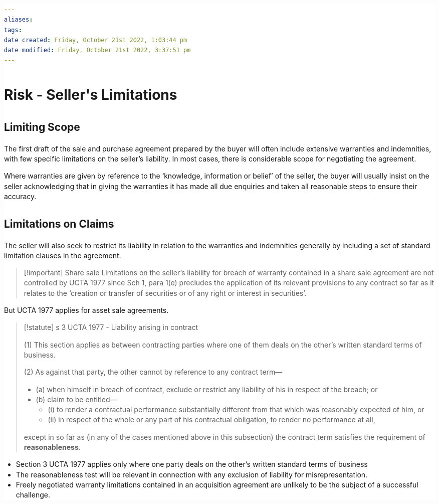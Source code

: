 ```yaml
---
aliases: 
tags: 
date created: Friday, October 21st 2022, 1:03:44 pm
date modified: Friday, October 21st 2022, 3:37:51 pm
---
```


# Risk - Seller's Limitations

## Limiting Scope

The first draft of the sale and purchase agreement prepared by the buyer will often include extensive warranties and indemnities, with few specific limitations on the seller’s liability. In most cases, there is considerable scope for negotiating the agreement.

Where warranties are given by reference to the ‘knowledge, information or belief’ of the seller, the buyer will usually insist on the seller acknowledging that in giving the warranties it has made all due enquiries and taken all reasonable steps to ensure their accuracy.

## Limitations on Claims

The seller will also seek to restrict its liability in relation to the warranties and indemnities generally by including a set of standard limitation clauses in the agreement.

> [!important] Share sale
> Limitations on the seller’s liability for breach of warranty contained in a share sale agreement are not controlled by UCTA 1977 since Sch 1, para 1(e) precludes the application of its relevant provisions to any contract so far as it relates to the ‘creation or transfer of securities or of any right or interest in securities’.

But UCTA 1977 applies for asset sale agreements.

> [!statute] s 3 UCTA 1977 - Liability arising in contract
> 
> (1) This section applies as between contracting parties where one of them deals on the other’s written standard terms of business.
> 
> (2) As against that party, the other cannot by reference to any contract term—
> - (a) when himself in breach of contract, exclude or restrict any liability of his in respect of the breach; or
> - (b) claim to be entitled—
> 	- (i) to render a contractual performance substantially different from that which was reasonably expected of him, or
> 	- (ii) in respect of the whole or any part of his contractual obligation, to render no performance at all,
> 
> except in so far as (in any of the cases mentioned above in this subsection) the contract term satisfies the requirement of **reasonableness**. 

- Section 3 UCTA 1977 applies only where one party deals on the other’s written standard terms of business
- The reasonableness test will be relevant in connection with any exclusion of liability for misrepresentation.
- Freely negotiated warranty limitations contained in an acquisition agreement are unlikely to be the subject of a successful challenge.
